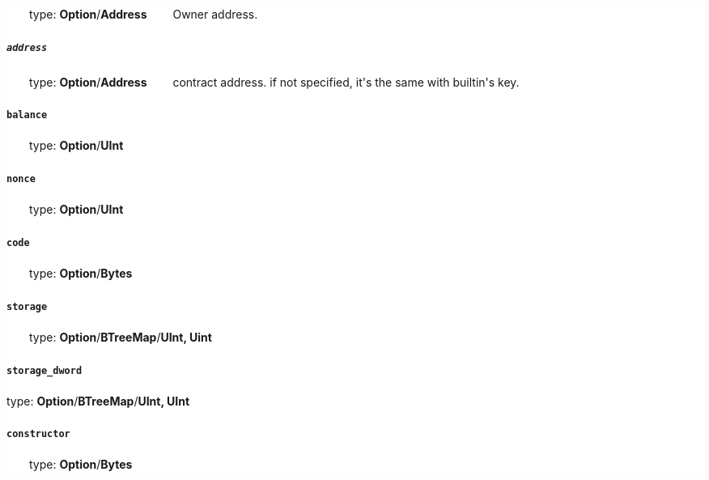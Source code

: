 　　type: **Option**/**Address**
　　Owner address.

##### `address`

　　type: **Option**/**Address**
　　contract address. if not specified, it's the same with builtin's key.

#### `balance`

　　type: **Option**/**UInt**

#### `nonce`

　　type: **Option**/**UInt**

#### `code`

　　type: **Option**/**Bytes**

#### `storage`

　　type: **Option**/**BTreeMap**/**UInt, Uint**

#### `storage_dword`

   type: **Option**/**BTreeMap**/**UInt, UInt**

#### `constructor`

　　type: **Option**/**Bytes**